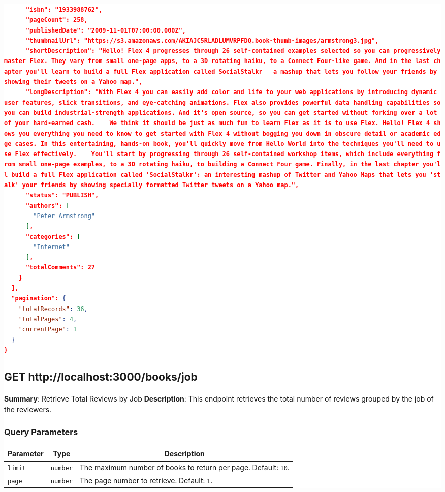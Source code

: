 ```json
      "isbn": "1933988762",
      "pageCount": 258,
      "publishedDate": "2009-11-01T07:00:00.000Z",
      "thumbnailUrl": "https://s3.amazonaws.com/AKIAJC5RLADLUMVRPFDQ.book-thumb-images/armstrong3.jpg",
      "shortDescription": "Hello! Flex 4 progresses through 26 self-contained examples selected so you can progressively master Flex. They vary from small one-page apps, to a 3D rotating haiku, to a Connect Four-like game. And in the last chapter you'll learn to build a full Flex application called SocialStalkr   a mashup that lets you follow your friends by showing their tweets on a Yahoo map.",
      "longDescription": "With Flex 4 you can easily add color and life to your web applications by introducing dynamic user features, slick transitions, and eye-catching animations. Flex also provides powerful data handling capabilities so you can build industrial-strength applications. And it's open source, so you can get started without forking over a lot of your hard-earned cash.    We think it should be just as much fun to learn Flex as it is to use Flex. Hello! Flex 4 shows you everything you need to know to get started with Flex 4 without bogging you down in obscure detail or academic edge cases. In this entertaining, hands-on book, you'll quickly move from Hello World into the techniques you'll need to use Flex effectively.    You'll start by progressing through 26 self-contained workshop items, which include everything from small one-page examples, to a 3D rotating haiku, to building a Connect Four game. Finally, in the last chapter you'll build a full Flex application called 'SocialStalkr': an interesting mashup of Twitter and Yahoo Maps that lets you 'stalk' your friends by showing specially formatted Twitter tweets on a Yahoo map.",
      "status": "PUBLISH",
      "authors": [
        "Peter Armstrong"
      ],
      "categories": [
        "Internet"
      ],
      "totalComments": 27
    }
  ],
  "pagination": {
    "totalRecords": 36,
    "totalPages": 4,
    "currentPage": 1
  }
}
```

## GET http://localhost:3000/books/job
**Summary**: Retrieve Total Reviews by Job
**Description**: This endpoint retrieves the total number of reviews grouped by the job of the reviewers.

### Query Parameters

| Parameter | Type     | Description                           |
|-----------|----------|---------------------------------------------|
| `limit`   | `number` | The maximum number of books to return per page. Default: `10`. |
| `page`    | `number` | The page number to retrieve. Default: `1`.  |
